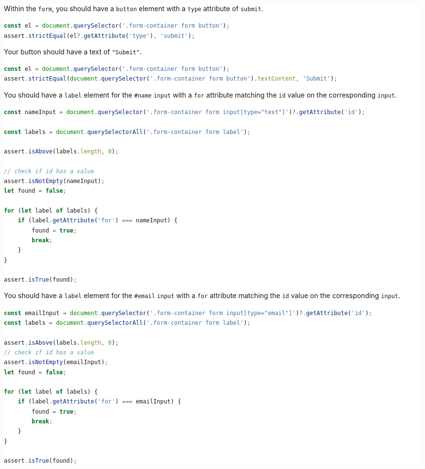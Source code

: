 Within the `form`, you should have a `button` element with a `type` attribute of `submit`.

```js
const el = document.querySelector('.form-container form button');
assert.strictEqual(el?.getAttribute('type'), 'submit');
```

Your button should have a text of `"Submit"`.

```js
const el = document.querySelector('.form-container form button');
assert.strictEqual(document.querySelector('.form-container form button').textContent, 'Submit');
```

You should have a `label` element for the `#name` `input` with a `for` attribute matching the `id` value on the corresponding `input`.

```js
const nameInput = document.querySelector('.form-container form input[type="text"]')?.getAttribute('id');

const labels = document.querySelectorAll('.form-container form label');

assert.isAbove(labels.length, 0);

// check if id has a value
assert.isNotEmpty(nameInput);
let found = false;

for (let label of labels) {
    if (label.getAttribute('for') === nameInput) {
        found = true;
        break;
    }
}

assert.isTrue(found);
```

You should have a `label` element for the `#email` `input` with a `for` attribute matching the `id` value on the corresponding `input`.

```js
const emailInput = document.querySelector('.form-container form input[type="email"]')?.getAttribute('id');
const labels = document.querySelectorAll('.form-container form label');

assert.isAbove(labels.length, 0);
// check if id has a value
assert.isNotEmpty(emailInput);
let found = false;

for (let label of labels) {
    if (label.getAttribute('for') === emailInput) {
        found = true;
        break;
    }
}

assert.isTrue(found);
```
